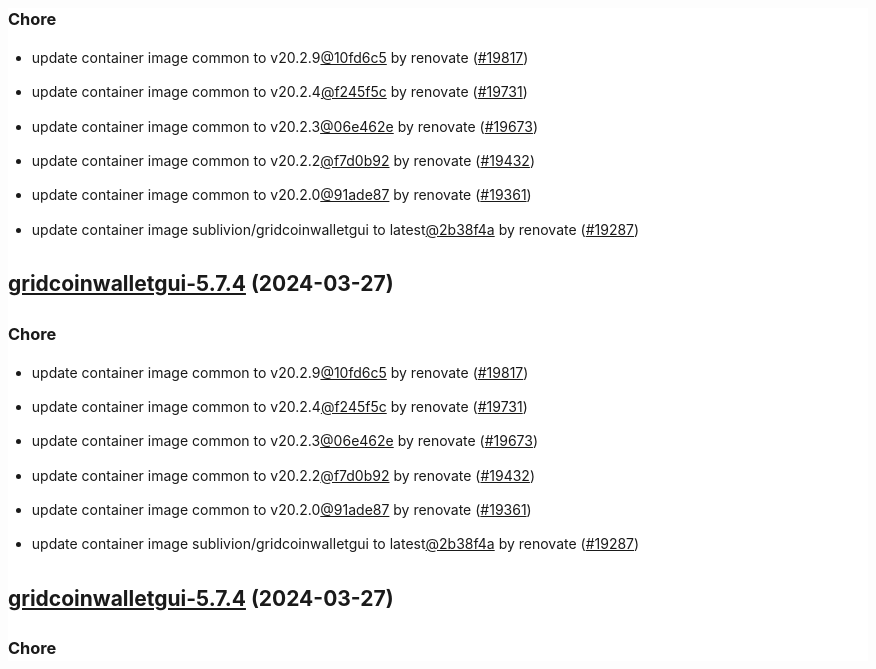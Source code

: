 ### Chore



- update container image common to v20.2.9[@10fd6c5](https://github.com/10fd6c5) by renovate ([#19817](https://github.com/truecharts/charts/issues/19817))

- update container image common to v20.2.4[@f245f5c](https://github.com/f245f5c) by renovate ([#19731](https://github.com/truecharts/charts/issues/19731))

- update container image common to v20.2.3[@06e462e](https://github.com/06e462e) by renovate ([#19673](https://github.com/truecharts/charts/issues/19673))

- update container image common to v20.2.2[@f7d0b92](https://github.com/f7d0b92) by renovate ([#19432](https://github.com/truecharts/charts/issues/19432))

- update container image common to v20.2.0[@91ade87](https://github.com/91ade87) by renovate ([#19361](https://github.com/truecharts/charts/issues/19361))

- update container image sublivion/gridcoinwalletgui to latest[@2b38f4a](https://github.com/2b38f4a) by renovate ([#19287](https://github.com/truecharts/charts/issues/19287))


## [gridcoinwalletgui-5.7.4](https://github.com/truecharts/charts/compare/gridcoinwalletgui-5.6.0...gridcoinwalletgui-5.7.4) (2024-03-27)

### Chore



- update container image common to v20.2.9[@10fd6c5](https://github.com/10fd6c5) by renovate ([#19817](https://github.com/truecharts/charts/issues/19817))

- update container image common to v20.2.4[@f245f5c](https://github.com/f245f5c) by renovate ([#19731](https://github.com/truecharts/charts/issues/19731))

- update container image common to v20.2.3[@06e462e](https://github.com/06e462e) by renovate ([#19673](https://github.com/truecharts/charts/issues/19673))

- update container image common to v20.2.2[@f7d0b92](https://github.com/f7d0b92) by renovate ([#19432](https://github.com/truecharts/charts/issues/19432))

- update container image common to v20.2.0[@91ade87](https://github.com/91ade87) by renovate ([#19361](https://github.com/truecharts/charts/issues/19361))

- update container image sublivion/gridcoinwalletgui to latest[@2b38f4a](https://github.com/2b38f4a) by renovate ([#19287](https://github.com/truecharts/charts/issues/19287))


## [gridcoinwalletgui-5.7.4](https://github.com/truecharts/charts/compare/gridcoinwalletgui-5.6.0...gridcoinwalletgui-5.7.4) (2024-03-27)

### Chore


